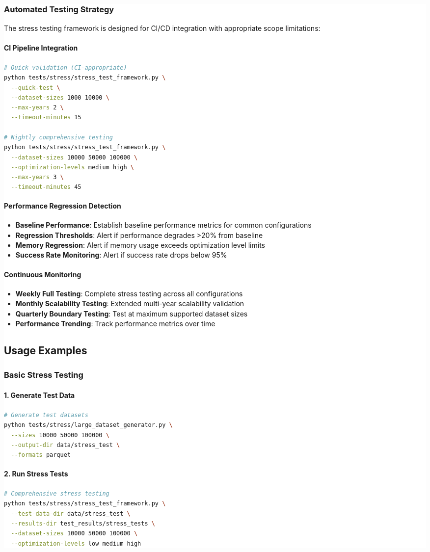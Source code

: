 ### Automated Testing Strategy

The stress testing framework is designed for CI/CD integration with appropriate scope limitations:

#### CI Pipeline Integration
```bash
# Quick validation (CI-appropriate)
python tests/stress/stress_test_framework.py \
  --quick-test \
  --dataset-sizes 1000 10000 \
  --max-years 2 \
  --timeout-minutes 15

# Nightly comprehensive testing
python tests/stress/stress_test_framework.py \
  --dataset-sizes 10000 50000 100000 \
  --optimization-levels medium high \
  --max-years 3 \
  --timeout-minutes 45
```

#### Performance Regression Detection
- **Baseline Performance**: Establish baseline performance metrics for common configurations
- **Regression Thresholds**: Alert if performance degrades >20% from baseline
- **Memory Regression**: Alert if memory usage exceeds optimization level limits
- **Success Rate Monitoring**: Alert if success rate drops below 95%

#### Continuous Monitoring
- **Weekly Full Testing**: Complete stress testing across all configurations
- **Monthly Scalability Testing**: Extended multi-year scalability validation
- **Quarterly Boundary Testing**: Test at maximum supported dataset sizes
- **Performance Trending**: Track performance metrics over time

## Usage Examples

### Basic Stress Testing

#### 1. Generate Test Data
```bash
# Generate test datasets
python tests/stress/large_dataset_generator.py \
  --sizes 10000 50000 100000 \
  --output-dir data/stress_test \
  --formats parquet
```

#### 2. Run Stress Tests
```bash
# Comprehensive stress testing
python tests/stress/stress_test_framework.py \
  --test-data-dir data/stress_test \
  --results-dir test_results/stress_tests \
  --dataset-sizes 10000 50000 100000 \
  --optimization-levels low medium high
```
